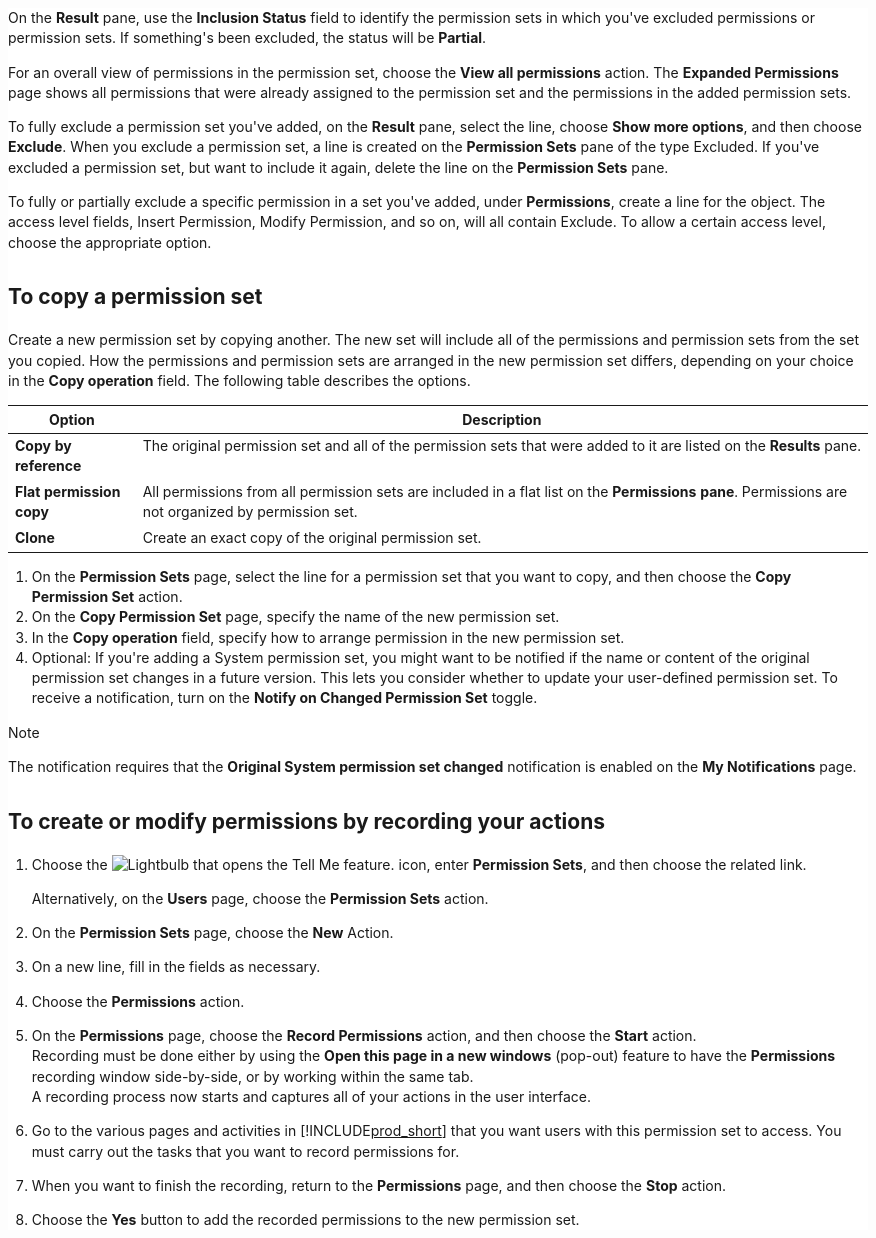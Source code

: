 On the **Result** pane, use the **Inclusion Status** field to identify the permission sets in which you've excluded permissions or permission sets. If something's been excluded, the status will be **Partial**.

For an overall view of permissions in the permission set, choose the **View all permissions** action. The **Expanded Permissions** page shows all permissions that were already assigned to the permission set and the permissions in the added permission sets.

To fully exclude a permission set you've added, on the **Result** pane, select the line, choose **Show more options**, and then choose **Exclude**. When you exclude a permission set, a line is created on the **Permission Sets** pane of the type Excluded. If you've excluded a permission set, but want to include it again, delete the line on the **Permission Sets** pane.

To fully or partially exclude a specific permission in a set you've added, under **Permissions**, create a line for the object. The access level fields, Insert Permission, Modify Permission, and so on, will all contain Exclude. To allow a certain access level, choose the appropriate option.

## To copy a permission set

Create a new permission set by copying another. The new set will include all of the permissions and permission sets from the set you copied. How the permissions and permission sets are arranged in the new permission set differs, depending on your choice in the **Copy operation** field. The following table describes the options.

|Option  |Description  |
|---------|---------|
|**Copy by reference**     | The original permission set and all of the permission sets that were added to it are listed on the **Results** pane.       |
|**Flat permission copy**  | All permissions from all permission sets are included in a flat list on the **Permissions pane**. Permissions are not organized by permission set.        |
|**Clone**     | Create an exact copy of the original permission set.        |

1. On the **Permission Sets** page, select the line for a permission set that you want to copy, and then choose the **Copy Permission Set** action.
2. On the **Copy Permission Set** page, specify the name of the new permission set.
3. In the **Copy operation** field, specify how to arrange permission in the new permission set.
4. Optional: If you're adding a System permission set, you might want to be notified if the name or content of the original permission set changes in a future version. This lets you consider whether to update your user-defined permission set. To receive a notification, turn on the **Notify on Changed Permission Set** toggle.

> [!NOTE]
> The notification requires that the **Original System permission set changed** notification is enabled on the **My Notifications** page.

## To create or modify permissions by recording your actions

1. Choose the ![Lightbulb that opens the Tell Me feature.](media/ui-search/search_small.png "Tell me what you want to do") icon, enter **Permission Sets**, and then choose the related link.

    Alternatively, on the **Users** page, choose the **Permission Sets** action.
2. On the **Permission Sets** page, choose the **New** Action.
3. On a new line, fill in the fields as necessary.
4. Choose the **Permissions** action.
1. On the **Permissions** page, choose the **Record Permissions** action, and then choose the **Start** action.  
    Recording must be done either by using the **Open this page in a new windows** (pop-out) feature to have the **Permissions** recording window side-by-side, or by working within the same tab.  
    A recording process now starts and captures all of your actions in the user interface.
6. Go to the various pages and activities in [!INCLUDE[prod_short](includes/prod_short.md)] that you want users with this permission set to access. You must carry out the tasks that you want to record permissions for.
7. When you want to finish the recording, return to the **Permissions** page, and then choose the **Stop** action.
8. Choose the **Yes** button to add the recorded permissions to the new permission set.